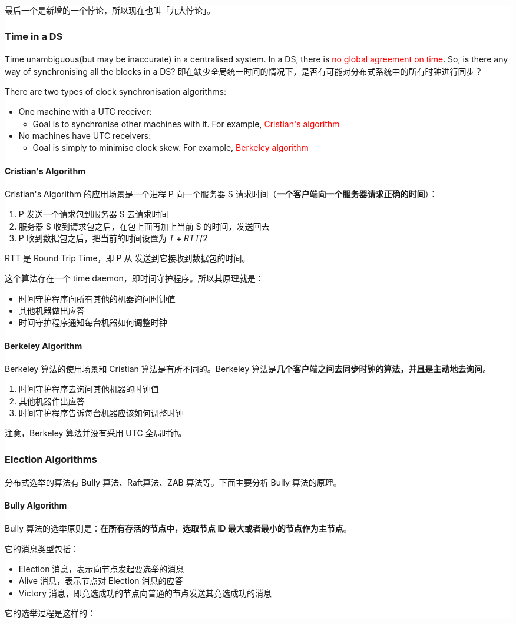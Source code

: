 最后一个是新增的一个悖论，所以现在也叫「九大悖论」。
### Time in a DS

Time unambiguous(but may be inaccurate) in a centralised system. In a DS, there is <font color="red">no global agreement on time</font>. So, is there any way of synchronising all the blocks in a DS? 即在缺少全局统一时间的情况下，是否有可能对分布式系统中的所有时钟进行同步？

There are two types of clock synchronisation algorithms:

* One machine with a UTC receiver:
  * Goal is to synchronise other machines with it. For example, <font color="red">Cristian's algorithm</font>
* No machines have UTC receivers:
  * Goal is simply to minimise clock skew. For example, <font color="red">Berkeley algorithm</font>

#### Cristian's Algorithm

Cristian's Algorithm 的应用场景是一个进程 P 向一个服务器 S 请求时间（**一个客户端向一个服务器请求正确的时间**）：

1. P 发送一个请求包到服务器 S 去请求时间
2. 服务器 S 收到请求包之后，在包上面再加上当前 S 的时间，发送回去
3. P 收到数据包之后，把当前的时间设置为 $T + RTT / 2$

RTT 是 Round Trip Time，即 P 从 发送到它接收到数据包的时间。


这个算法存在一个 time daemon，即时间守护程序。所以其原理就是：

* 时间守护程序向所有其他的机器询问时钟值
* 其他机器做出应答
* 时间守护程序通知每台机器如何调整时钟

#### Berkeley Algorithm

Berkeley 算法的使用场景和 Cristian 算法是有所不同的。Berkeley 算法是**几个客户端之间去同步时钟的算法，并且是主动地去询问**。

1. 时间守护程序去询问其他机器的时钟值
2. 其他机器作出应答
3. 时间守护程序告诉每台机器应该如何调整时钟

注意，Berkeley 算法并没有采用 UTC 全局时钟。

### Election Algorithms

分布式选举的算法有 Bully 算法、Raft算法、ZAB 算法等。下面主要分析 Bully 算法的原理。

#### Bully Algorithm

Bully 算法的选举原则是：**在所有存活的节点中，选取节点 ID 最大或者最小的节点作为主节点**。

它的消息类型包括：

* Election 消息，表示向节点发起要选举的消息
* Alive 消息，表示节点对 Election 消息的应答
* Victory 消息，即竞选成功的节点向普通的节点发送其竞选成功的消息

它的选举过程是这样的：
